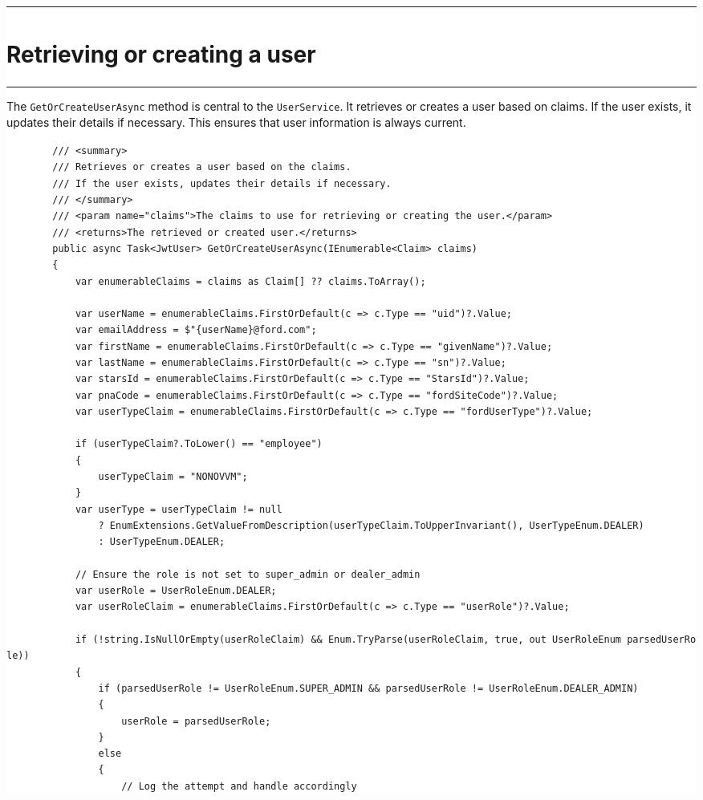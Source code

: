 ```
```

---

</SwmSnippet>

# Retrieving or creating a user

<SwmSnippet path="/FordTube.WebApi/Services/UserService.cs" line="39">

---

The <SwmToken path="/FordTube.WebApi/Services/UserService.cs" pos="45:10:10" line-data="        public async Task&lt;JwtUser&gt; GetOrCreateUserAsync(IEnumerable&lt;Claim&gt; claims)">`GetOrCreateUserAsync`</SwmToken> method is central to the <SwmToken path="/FordTube.WebApi/Services/UserService.cs" pos="22:5:5" line-data="    public class UserService">`UserService`</SwmToken>. It retrieves or creates a user based on claims. If the user exists, it updates their details if necessary. This ensures that user information is always current.

```
        /// <summary>
        /// Retrieves or creates a user based on the claims. 
        /// If the user exists, updates their details if necessary.
        /// </summary>
        /// <param name="claims">The claims to use for retrieving or creating the user.</param>
        /// <returns>The retrieved or created user.</returns>
        public async Task<JwtUser> GetOrCreateUserAsync(IEnumerable<Claim> claims)
        {
            var enumerableClaims = claims as Claim[] ?? claims.ToArray();

            var userName = enumerableClaims.FirstOrDefault(c => c.Type == "uid")?.Value;
            var emailAddress = $"{userName}@ford.com";
            var firstName = enumerableClaims.FirstOrDefault(c => c.Type == "givenName")?.Value;
            var lastName = enumerableClaims.FirstOrDefault(c => c.Type == "sn")?.Value;
            var starsId = enumerableClaims.FirstOrDefault(c => c.Type == "StarsId")?.Value;
            var pnaCode = enumerableClaims.FirstOrDefault(c => c.Type == "fordSiteCode")?.Value;
            var userTypeClaim = enumerableClaims.FirstOrDefault(c => c.Type == "fordUserType")?.Value;

            if (userTypeClaim?.ToLower() == "employee")
            {
                userTypeClaim = "NONOVVM";
            }
            var userType = userTypeClaim != null
                ? EnumExtensions.GetValueFromDescription(userTypeClaim.ToUpperInvariant(), UserTypeEnum.DEALER)
                : UserTypeEnum.DEALER;

            // Ensure the role is not set to super_admin or dealer_admin
            var userRole = UserRoleEnum.DEALER;
            var userRoleClaim = enumerableClaims.FirstOrDefault(c => c.Type == "userRole")?.Value;

            if (!string.IsNullOrEmpty(userRoleClaim) && Enum.TryParse(userRoleClaim, true, out UserRoleEnum parsedUserRole))
            {
                if (parsedUserRole != UserRoleEnum.SUPER_ADMIN && parsedUserRole != UserRoleEnum.DEALER_ADMIN)
                {
                    userRole = parsedUserRole;
                }
                else
                {
                    // Log the attempt and handle accordingly
```